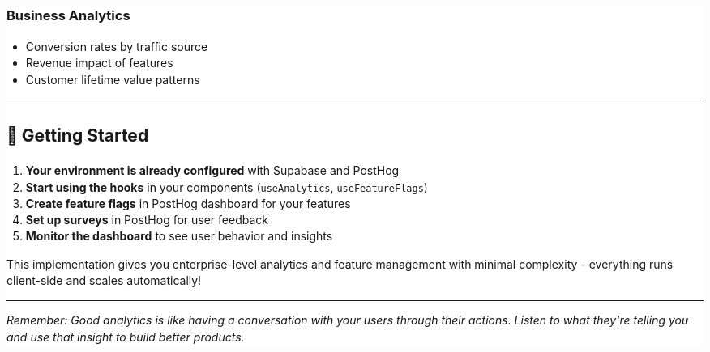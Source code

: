 ### Business Analytics
- Conversion rates by traffic source
- Revenue impact of features
- Customer lifetime value patterns

---

## 🎉 Getting Started

1. **Your environment is already configured** with Supabase and PostHog
2. **Start using the hooks** in your components (`useAnalytics`, `useFeatureFlags`)
3. **Create feature flags** in PostHog dashboard for your features
4. **Set up surveys** in PostHog for user feedback
5. **Monitor the dashboard** to see user behavior and insights

This implementation gives you enterprise-level analytics and feature management with minimal complexity - everything runs client-side and scales automatically!

---

*Remember: Good analytics is like having a conversation with your users through their actions. Listen to what they're telling you and use that insight to build better products.*

